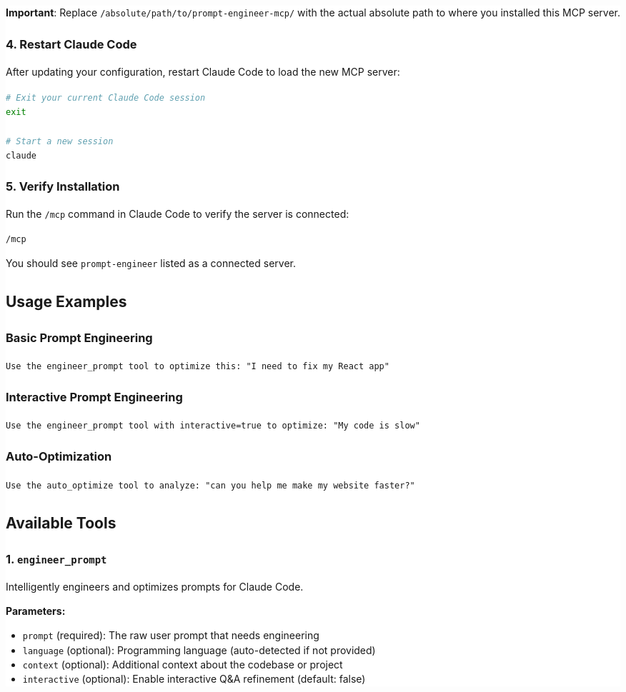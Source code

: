 **Important**: Replace `/absolute/path/to/prompt-engineer-mcp/` with the actual absolute path to where you installed this MCP server.

### 4. Restart Claude Code

After updating your configuration, restart Claude Code to load the new MCP server:

```bash
# Exit your current Claude Code session
exit

# Start a new session
claude
```

### 5. Verify Installation

Run the `/mcp` command in Claude Code to verify the server is connected:

```
/mcp
```

You should see `prompt-engineer` listed as a connected server.

## Usage Examples

### Basic Prompt Engineering

```
Use the engineer_prompt tool to optimize this: "I need to fix my React app"
```

### Interactive Prompt Engineering

```
Use the engineer_prompt tool with interactive=true to optimize: "My code is slow"
```

### Auto-Optimization

```
Use the auto_optimize tool to analyze: "can you help me make my website faster?"
```

## Available Tools

### 1. `engineer_prompt`

Intelligently engineers and optimizes prompts for Claude Code.

**Parameters:**
- `prompt` (required): The raw user prompt that needs engineering
- `language` (optional): Programming language (auto-detected if not provided)
- `context` (optional): Additional context about the codebase or project
- `interactive` (optional): Enable interactive Q&A refinement (default: false)
